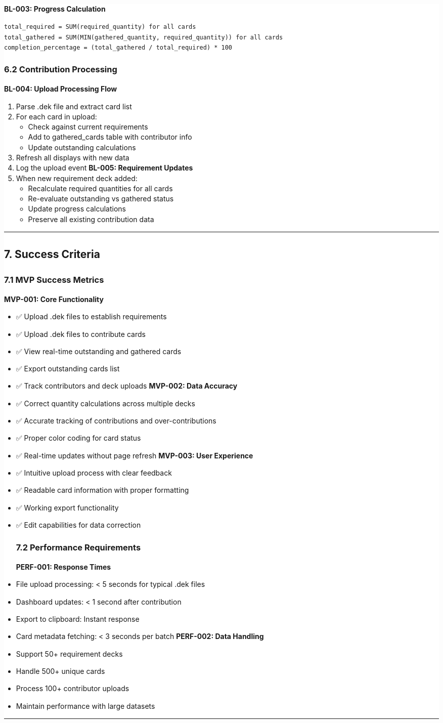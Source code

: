 **BL-003: Progress Calculation**

```
total_required = SUM(required_quantity) for all cards
total_gathered = SUM(MIN(gathered_quantity, required_quantity)) for all cards
completion_percentage = (total_gathered / total_required) * 100
```

### 6.2 Contribution Processing

**BL-004: Upload Processing Flow**

1. Parse .dek file and extract card list
2. For each card in upload:
   - Check against current requirements
   - Add to gathered_cards table with contributor info
   - Update outstanding calculations
3. Refresh all displays with new data
4. Log the upload event
   **BL-005: Requirement Updates**
5. When new requirement deck added:
   - Recalculate required quantities for all cards
   - Re-evaluate outstanding vs gathered status
   - Update progress calculations
   - Preserve all existing contribution data

---

## 7. Success Criteria

### 7.1 MVP Success Metrics

**MVP-001: Core Functionality**

- ✅ Upload .dek files to establish requirements
- ✅ Upload .dek files to contribute cards
- ✅ View real-time outstanding and gathered cards
- ✅ Export outstanding cards list
- ✅ Track contributors and deck uploads
  **MVP-002: Data Accuracy**
- ✅ Correct quantity calculations across multiple decks
- ✅ Accurate tracking of contributions and over-contributions
- ✅ Proper color coding for card status
- ✅ Real-time updates without page refresh
  **MVP-003: User Experience**
- ✅ Intuitive upload process with clear feedback
- ✅ Readable card information with proper formatting
- ✅ Working export functionality
- ✅ Edit capabilities for data correction
  
  ### 7.2 Performance Requirements
  
  **PERF-001: Response Times**
- File upload processing: < 5 seconds for typical .dek files
- Dashboard updates: < 1 second after contribution
- Export to clipboard: Instant response
- Card metadata fetching: < 3 seconds per batch
  **PERF-002: Data Handling**
- Support 50+ requirement decks
- Handle 500+ unique cards
- Process 100+ contributor uploads
- Maintain performance with large datasets

---